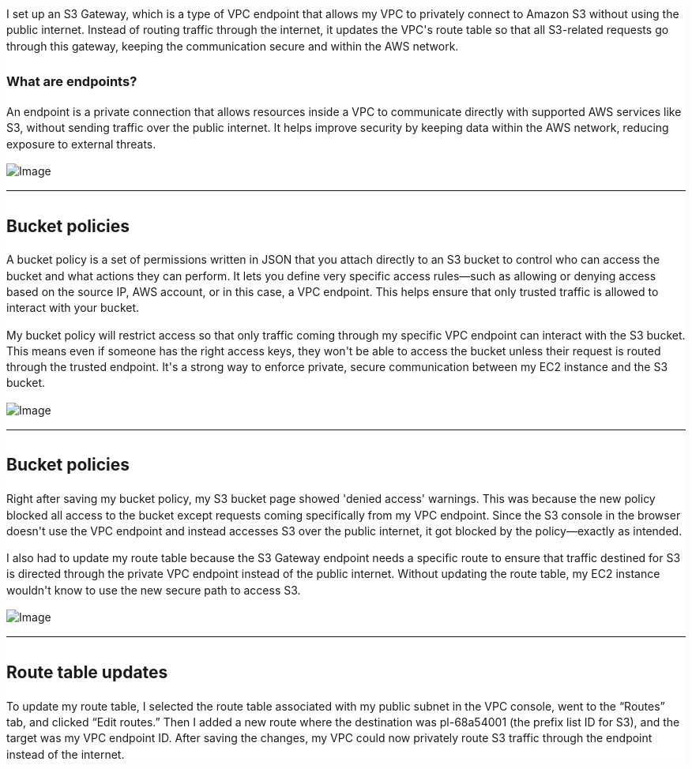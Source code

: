 I set up an S3 Gateway, which is a type of VPC endpoint that allows my VPC to privately connect to Amazon S3 without using the public internet. Instead of routing traffic through the internet, it updates the VPC's route table so that all S3-related requests go through this gateway, keeping the communication secure and within the AWS network.

### What are endpoints?

An endpoint is a private connection that allows resources inside a VPC to communicate directly with supported AWS services like S3, without sending traffic over the public internet. It helps improve security by keeping data within the AWS network, reducing exposure to external threats.

![Image](http://learn.nextwork.org/thoughtful_navy_swift_korimako/uploads/aws-networks-endpoints_09bcaa8a)

---

## Bucket policies

A bucket policy is a set of permissions written in JSON that you attach directly to an S3 bucket to control who can access the bucket and what actions they can perform. It lets you define very specific access rules—such as allowing or denying access based on the source IP, AWS account, or in this case, a VPC endpoint. This helps ensure that only trusted traffic is allowed to interact with your bucket.

My bucket policy will restrict access so that only traffic coming through my specific VPC endpoint can interact with the S3 bucket. This means even if someone has the right access keys, they won't be able to access the bucket unless their request is routed through the trusted endpoint. It's a strong way to enforce private, secure communication between my EC2 instance and the S3 bucket.

![Image](http://learn.nextwork.org/thoughtful_navy_swift_korimako/uploads/aws-networks-endpoints_7316a13d)

---

## Bucket policies

Right after saving my bucket policy, my S3 bucket page showed 'denied access' warnings. This was because the new policy blocked all access to the bucket except requests coming specifically from my VPC endpoint. Since the S3 console in the browser doesn't use the VPC endpoint and instead accesses S3 over the public internet, it got blocked by the policy—exactly as intended.

I also had to update my route table because the S3 Gateway endpoint needs a specific route to ensure that traffic destined for S3 is directed through the private VPC endpoint instead of the public internet. Without updating the route table, my EC2 instance wouldn't know to use the new secure path to access S3.

![Image](http://learn.nextwork.org/thoughtful_navy_swift_korimako/uploads/aws-networks-endpoints_4ec7821f)

---

## Route table updates

To update my route table, I selected the route table associated with my public subnet in the VPC console, went to the “Routes” tab, and clicked “Edit routes.” Then I added a new route where the destination was pl-68a54001 (the prefix list ID for S3), and the target was my VPC endpoint ID. After saving the changes, my VPC could now privately route S3 traffic through the endpoint instead of the internet.
